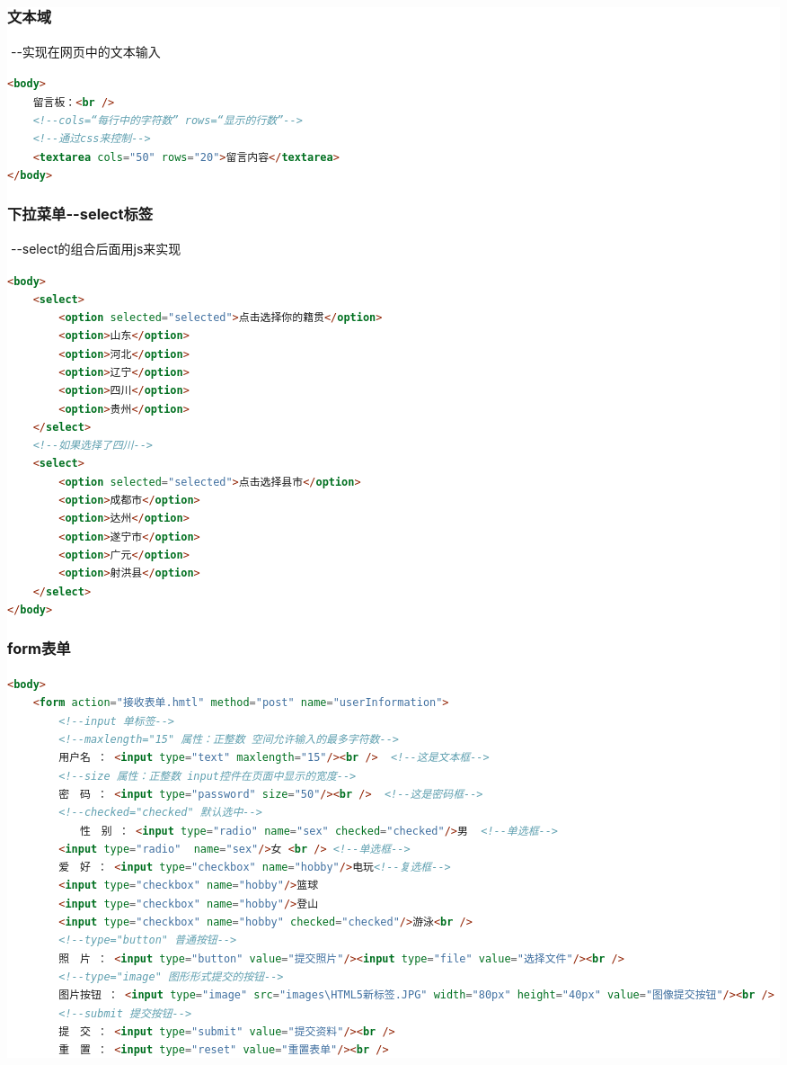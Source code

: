 ### 文本域

​	--实现在网页中的文本输入

```html
<body>
    留言板：<br />
    <!--cols=“每行中的字符数” rows=“显示的行数”-->
    <!--通过css来控制-->
    <textarea cols="50" rows="20">留言内容</textarea>
</body>
```

### 下拉菜单--select标签

​	--select的组合后面用js来实现

```html
<body>
    <select>
        <option selected="selected">点击选择你的籍贯</option>
        <option>山东</option>
        <option>河北</option>
        <option>辽宁</option>
        <option>四川</option>
        <option>贵州</option>
    </select>
    <!--如果选择了四川-->
    <select>
        <option selected="selected">点击选择县市</option>
        <option>成都市</option>
        <option>达州</option>
        <option>遂宁市</option>
        <option>广元</option>
        <option>射洪县</option>
    </select>
</body>
```

### form表单

```html
<body>
    <form action="接收表单.hmtl" method="post" name="userInformation">
        <!--input 单标签-->
        <!--maxlength="15" 属性：正整数 空间允许输入的最多字符数-->
        用户名 ： <input type="text" maxlength="15"/><br />  <!--这是文本框-->
        <!--size 属性：正整数 input控件在页面中显示的宽度-->
        密　码 ： <input type="password" size="50"/><br />  <!--这是密码框-->
        <!--checked="checked" 默认选中-->
        　　性　别 ： <input type="radio" name="sex" checked="checked"/>男  <!--单选框-->
        <input type="radio"  name="sex"/>女 <br /> <!--单选框-->
        爱　好 ： <input type="checkbox" name="hobby"/>电玩<!--复选框-->
        <input type="checkbox" name="hobby"/>篮球
        <input type="checkbox" name="hobby"/>登山
        <input type="checkbox" name="hobby" checked="checked"/>游泳<br />
        <!--type="button" 普通按钮-->
        照　片 ： <input type="button" value="提交照片"/><input type="file" value="选择文件"/><br />
        <!--type="image" 图形形式提交的按钮-->
        图片按钮 ： <input type="image" src="images\HTML5新标签.JPG" width="80px" height="40px" value="图像提交按钮"/><br />
        <!--submit 提交按钮-->
        提　交 ： <input type="submit" value="提交资料"/><br />
        重　置 ： <input type="reset" value="重置表单"/><br />


```